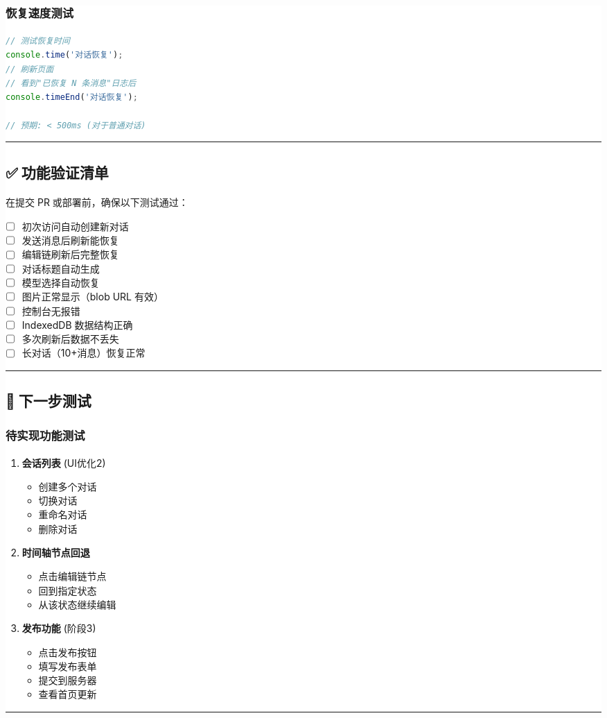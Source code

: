 ### 恢复速度测试

```javascript
// 测试恢复时间
console.time('对话恢复');
// 刷新页面
// 看到"已恢复 N 条消息"日志后
console.timeEnd('对话恢复');

// 预期: < 500ms (对于普通对话)
```

---

## ✅ 功能验证清单

在提交 PR 或部署前，确保以下测试通过：

- [ ] 初次访问自动创建新对话
- [ ] 发送消息后刷新能恢复
- [ ] 编辑链刷新后完整恢复
- [ ] 对话标题自动生成
- [ ] 模型选择自动恢复
- [ ] 图片正常显示（blob URL 有效）
- [ ] 控制台无报错
- [ ] IndexedDB 数据结构正确
- [ ] 多次刷新后数据不丢失
- [ ] 长对话（10+消息）恢复正常

---

## 🚀 下一步测试

### 待实现功能测试

1. **会话列表** (UI优化2)
   - 创建多个对话
   - 切换对话
   - 重命名对话
   - 删除对话

2. **时间轴节点回退**
   - 点击编辑链节点
   - 回到指定状态
   - 从该状态继续编辑

3. **发布功能** (阶段3)
   - 点击发布按钮
   - 填写发布表单
   - 提交到服务器
   - 查看首页更新

---
